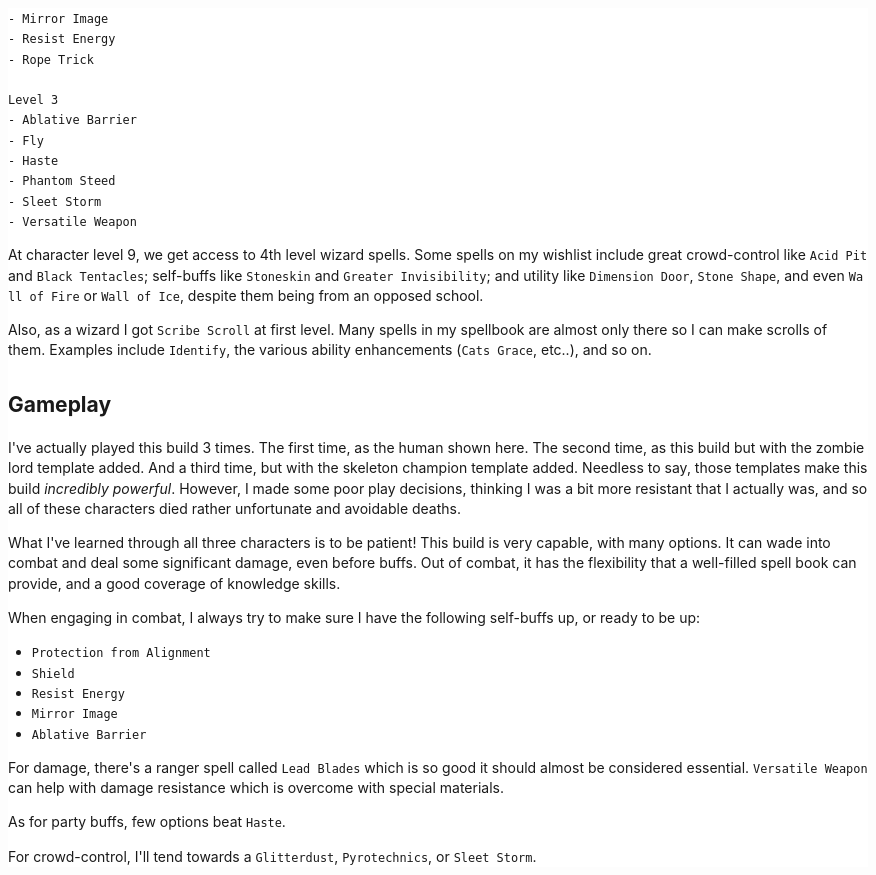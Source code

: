 ```
- Mirror Image
- Resist Energy
- Rope Trick

Level 3
- Ablative Barrier
- Fly
- Haste
- Phantom Steed
- Sleet Storm
- Versatile Weapon
```

At character level 9, we get access to 4th level wizard spells. Some spells on
my wishlist include great crowd-control like `Acid Pit` and `Black Tentacles`;
self-buffs like `Stoneskin` and `Greater Invisibility`; and utility like
`Dimension Door`, `Stone Shape`, and even `Wall of Fire` or `Wall of Ice`,
despite them being from an opposed school.

Also, as a wizard I got `Scribe Scroll` at first level. Many spells in my
spellbook are almost only there so I can make scrolls of them. Examples include
`Identify`, the various ability enhancements (`Cats Grace`, etc..), and so on.

## Gameplay

I've actually played this build 3 times. The first time, as the human shown
here. The second time, as this build but with the zombie lord template added.
And a third time, but with the skeleton champion template added. Needless to
say, those templates make this build _incredibly powerful_. However, I made some
poor play decisions, thinking I was a bit more resistant that I actually was,
and so all of these characters died rather unfortunate and avoidable deaths.

What I've learned through all three characters is to be patient! This build is
very capable, with many options. It can wade into combat and deal some
significant damage, even before buffs. Out of combat, it has the flexibility
that a well-filled spell book can provide, and a good coverage of knowledge
skills.

When engaging in combat, I always try to make sure I have the following
self-buffs up, or ready to be up:

- `Protection from Alignment`
- `Shield`
- `Resist Energy`
- `Mirror Image`
- `Ablative Barrier`

For damage, there's a ranger spell called `Lead Blades` which is so good it
should almost be considered essential. `Versatile Weapon` can help with damage
resistance which is overcome with special materials.

As for party buffs, few options beat `Haste`.

For crowd-control, I'll tend towards a `Glitterdust`, `Pyrotechnics`, or `Sleet
Storm`.
